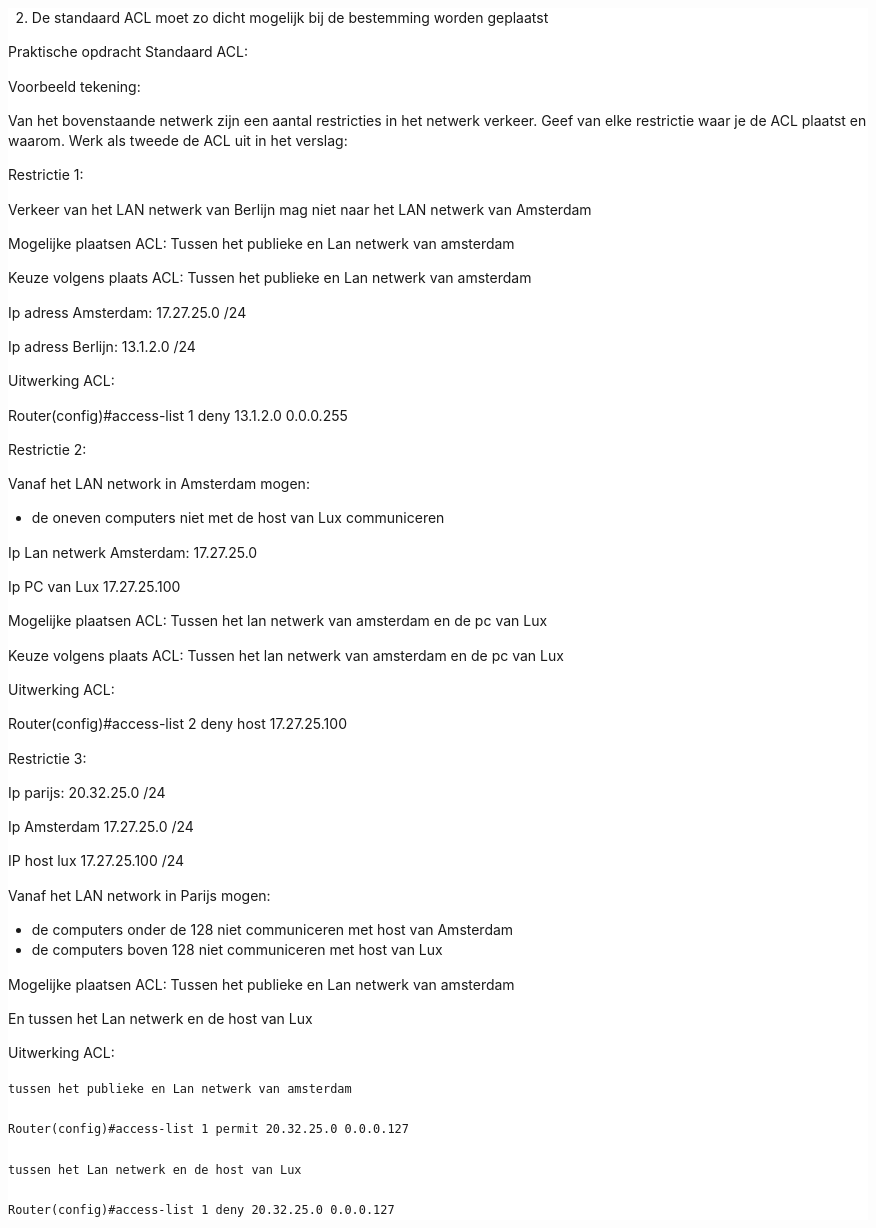2. De standaard ACL moet zo dicht mogelijk bij de bestemming worden geplaatst

Praktische opdracht Standaard ACL:

Voorbeeld tekening:

Van het bovenstaande netwerk zijn een aantal restricties in het netwerk verkeer. Geef van elke restrictie waar je de ACL plaatst en waarom. Werk als tweede de ACL uit in het verslag:

Restrictie 1:

Verkeer van het LAN netwerk van Berlijn mag niet naar het LAN netwerk van Amsterdam

Mogelijke plaatsen ACL: Tussen het publieke en Lan netwerk van amsterdam

Keuze volgens plaats ACL: Tussen het publieke en Lan netwerk van amsterdam

Ip adress Amsterdam: 17.27.25.0 /24

Ip adress Berlijn: 13.1.2.0 /24

Uitwerking ACL:

Router(config)#access-list 1 deny 13.1.2.0 0.0.0.255

Restrictie 2:

Vanaf het LAN network in Amsterdam mogen:

- de oneven computers niet met de host van Lux communiceren

Ip Lan netwerk Amsterdam: 17.27.25.0

Ip PC van Lux 17.27.25.100

Mogelijke plaatsen ACL: Tussen het lan netwerk van amsterdam en de pc van Lux

Keuze volgens plaats ACL: Tussen het lan netwerk van amsterdam en de pc van Lux

Uitwerking ACL:

Router(config)#access-list 2 deny host 17.27.25.100

Restrictie 3:

Ip parijs: 20.32.25.0 /24

Ip Amsterdam 17.27.25.0 /24

IP host lux 17.27.25.100 /24

Vanaf het LAN network in Parijs mogen:

- de computers onder de 128 niet communiceren met host van Amsterdam
- de computers boven 128 niet communiceren met host van Lux

Mogelijke plaatsen ACL: Tussen het publieke en Lan netwerk van amsterdam

En tussen het Lan netwerk en de host van Lux

Uitwerking ACL:

```
tussen het publieke en Lan netwerk van amsterdam

Router(config)#access-list 1 permit 20.32.25.0 0.0.0.127

tussen het Lan netwerk en de host van Lux

Router(config)#access-list 1 deny 20.32.25.0 0.0.0.127
```

